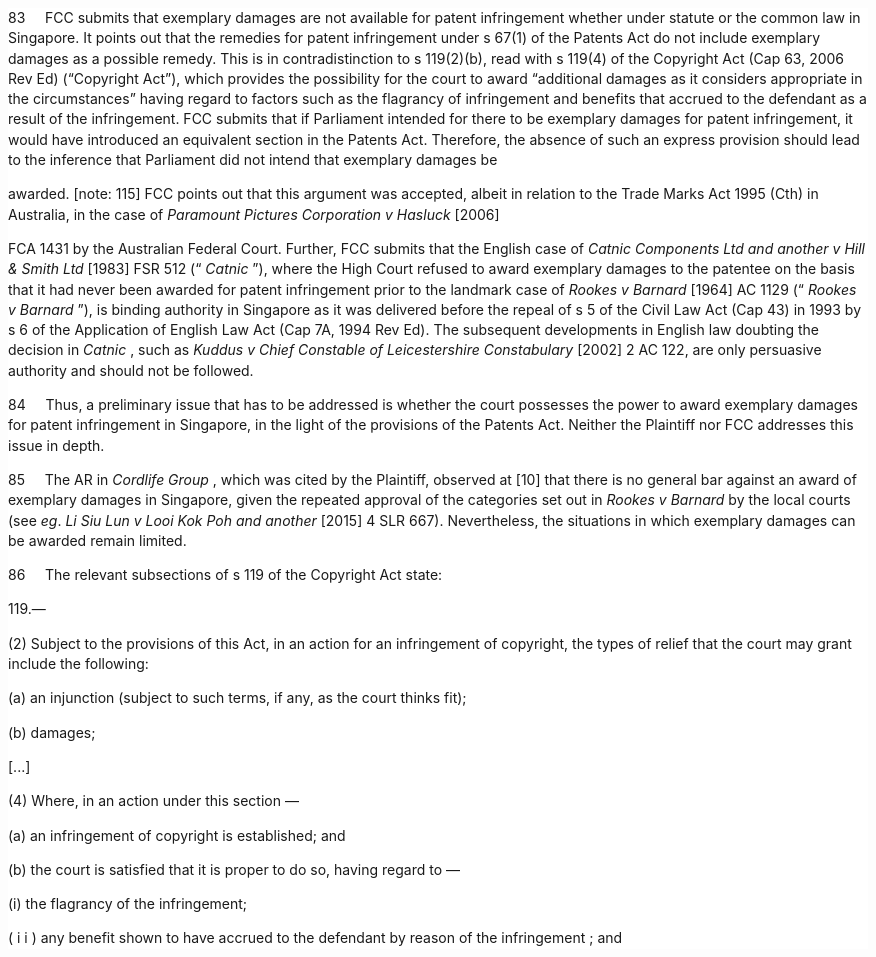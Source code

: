 83     FCC submits that exemplary damages are not available for patent infringement whether under statute or the common law in Singapore. It points out that the remedies for patent infringement under s 67(1) of the Patents Act do not include exemplary damages as a possible remedy. This is in contradistinction to s 119(2)(b), read with s 119(4) of the Copyright Act (Cap 63, 2006 Rev Ed) (“Copyright Act”), which provides the possibility for the court to award “additional damages as it considers appropriate in the circumstances” having regard to factors such as the flagrancy of infringement and benefits that accrued to the defendant as a result of the infringement. FCC submits that if Parliament intended for there to be exemplary damages for patent infringement, it would have introduced an equivalent section in the Patents Act. Therefore, the absence of such an express provision should lead to the inference that Parliament did not intend that exemplary damages be 

awarded. [note: 115] FCC points out that this argument was accepted, albeit in relation to the Trade Marks Act 1995 (Cth) in Australia, in the case of _Paramount Pictures Corporation v Hasluck_ [2006] 


FCA 1431 by the Australian Federal Court. Further, FCC submits that the English case of _Catnic Components Ltd and another v Hill & Smith Ltd_ [1983] FSR 512 (“ _Catnic_ ”), where the High Court refused to award exemplary damages to the patentee on the basis that it had never been awarded for patent infringement prior to the landmark case of _Rookes v Barnard_ [1964] AC 1129 (“ _Rookes v Barnard_ ”), is binding authority in Singapore as it was delivered before the repeal of s 5 of the Civil Law Act (Cap 43) in 1993 by s 6 of the Application of English Law Act (Cap 7A, 1994 Rev Ed). The subsequent developments in English law doubting the decision in _Catnic_ , such as _Kuddus v Chief Constable of Leicestershire Constabulary_ [2002] 2 AC 122, are only persuasive authority and should not be followed. 

84     Thus, a preliminary issue that has to be addressed is whether the court possesses the power to award exemplary damages for patent infringement in Singapore, in the light of the provisions of the Patents Act. Neither the Plaintiff nor FCC addresses this issue in depth. 

85     The AR in _Cordlife Group_ , which was cited by the Plaintiff, observed at [10] that there is no general bar against an award of exemplary damages in Singapore, given the repeated approval of the categories set out in _Rookes v Barnard_ by the local courts (see _eg_. _Li Siu Lun v Looi Kok Poh and another_ <span class="citation">[2015] 4 SLR 667</span>). Nevertheless, the situations in which exemplary damages can be awarded remain limited. 

86     The relevant subsections of s 119 of the Copyright Act state: 

 119.— 

 (2) Subject to the provisions of this Act, in an action for an infringement of copyright, the types of relief that the court may grant include the following: 

 (a) an injunction (subject to such terms, if any, as the court thinks fit); 

 (b) damages; 

 [...] 

 (4) Where, in an action under this section — 

 (a) an infringement of copyright is established; and 

 (b) the court is satisfied that it is proper to do so, having regard to — 

 (i) the flagrancy of the infringement; 

 ( i i ) any benefit shown to have accrued to the defendant by reason of the infringement ; and 
